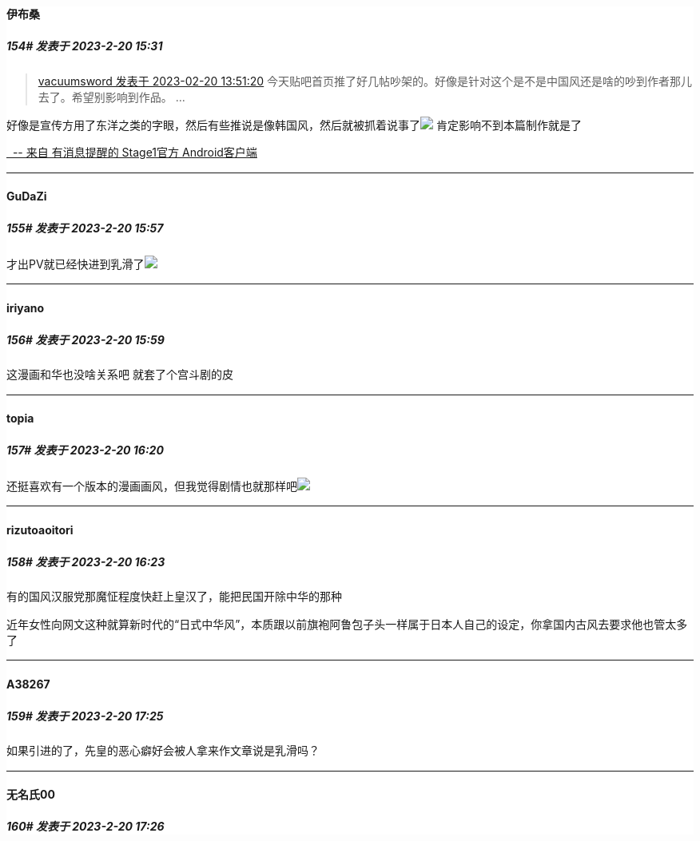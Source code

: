 ####  伊布桑  
##### 154#       发表于 2023-2-20 15:31

<blockquote><a href="httphttps://bbs.saraba1st.com/2b/forum.php?mod=redirect&amp;goto=findpost&amp;pid=59820806&amp;ptid=2089646" target="_blank">vacuumsword 发表于 2023-02-20 13:51:20</a>
今天贴吧首页推了好几帖吵架的。好像是针对这个是不是中国风还是啥的吵到作者那儿去了。希望别影响到作品。 ...</blockquote>好像是宣传方用了东洋之类的字眼，然后有些推说是像韩国风，然后就被抓着说事了<img src="https://static.saraba1st.com/image/smiley/face2017/037.png" referrerpolicy="no-referrer">
肯定影响不到本篇制作就是了

[  -- 来自 有消息提醒的 Stage1官方 Android客户端](https://www.coolapk.com/apk/140634)

*****

####  GuDaZi  
##### 155#       发表于 2023-2-20 15:57

才出PV就已经快进到乳滑了<img src="https://static.saraba1st.com/image/smiley/face2017/068.png" referrerpolicy="no-referrer">

*****

####  iriyano  
##### 156#       发表于 2023-2-20 15:59

这漫画和华也没啥关系吧
就套了个宫斗剧的皮

*****

####  topia  
##### 157#       发表于 2023-2-20 16:20

还挺喜欢有一个版本的漫画画风，但我觉得剧情也就那样吧<img src="https://static.saraba1st.com/image/smiley/face2017/001.png" referrerpolicy="no-referrer">

*****

####  rizutoaoitori  
##### 158#       发表于 2023-2-20 16:23

有的国风汉服党那魔怔程度快赶上皇汉了，能把民国开除中华的那种

近年女性向网文这种就算新时代的“日式中华风”，本质跟以前旗袍阿鲁包子头一样属于日本人自己的设定，你拿国内古风去要求他也管太多了

*****

####  A38267  
##### 159#       发表于 2023-2-20 17:25

如果引进的了，先皇的恶心癖好会被人拿来作文章说是乳滑吗？

*****

####  无名氏00  
##### 160#       发表于 2023-2-20 17:26
